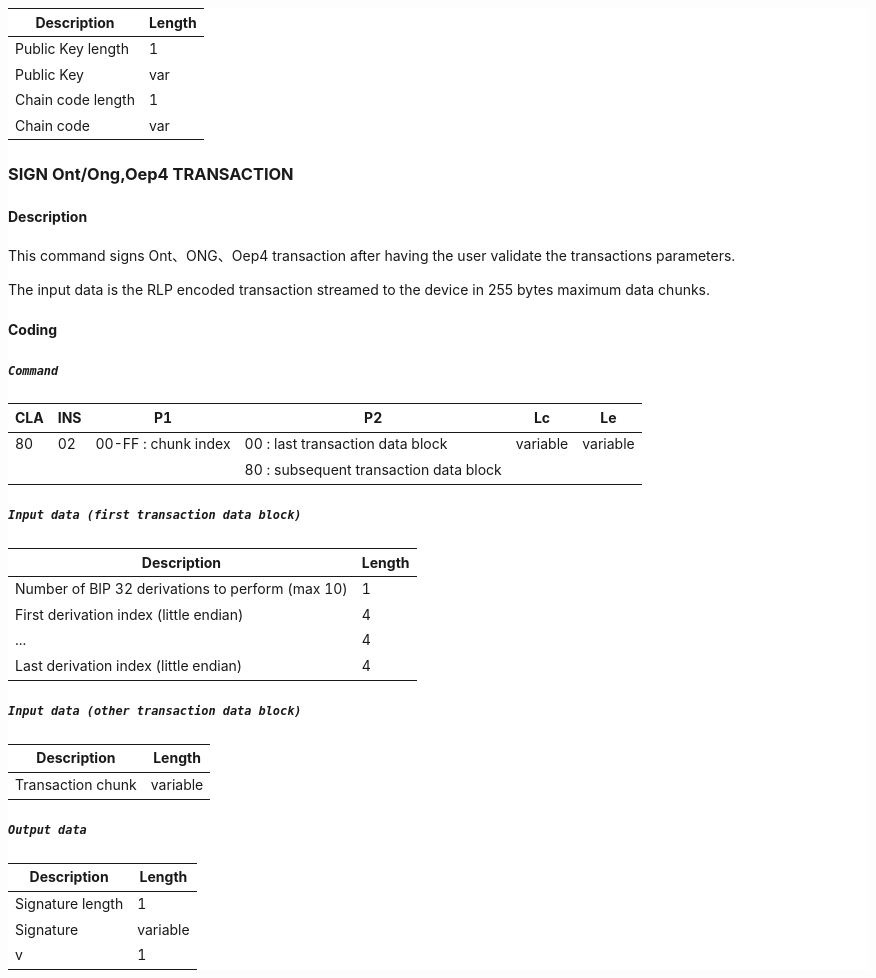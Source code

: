 | Description                                                      | Length |
| ---                                                              | ---    | 
| Public Key length                                                | 1      | 
| Public Key                                                       | var    |
| Chain code length                                                | 1      |
| Chain code                                                       | var    |


### SIGN Ont/Ong,Oep4 TRANSACTION

#### Description

This command signs Ont、ONG、Oep4 transaction after having the user validate the transactions parameters.

The input data is the RLP encoded transaction streamed to the device in 255 bytes maximum data chunks.

#### Coding

##### `Command`

| CLA | INS  | P1                   | P2                               | Lc       | Le       |
| --- | ---  | ---                  | ---                              | ---      | ---      |
| 80  | 02   |  00-FF : chunk index | 00 : last transaction data block | variable | variable |
|     |      |                      | 80 : subsequent transaction data block |    |          |

##### `Input data (first transaction data block)`

| Description                                          | Length   | 
| ---                                                  | ---      | 
| Number of BIP 32 derivations to perform (max 10)     | 1        |
| First derivation index (little endian)               | 4        |
| ...                                                  | 4        |
| Last derivation index (little endian)                | 4        |
  
##### `Input data (other transaction data block)`

| Description                                          | Length   |
| ---                                                  | ---      |
| Transaction chunk                                    | variable |
                              

##### `Output data`

| Description                                          | Length   |
| ---                                                  | ---      | 
| Signature length                                     | 1        |
| Signature                                            | variable |
| v                                                    | 1        |
